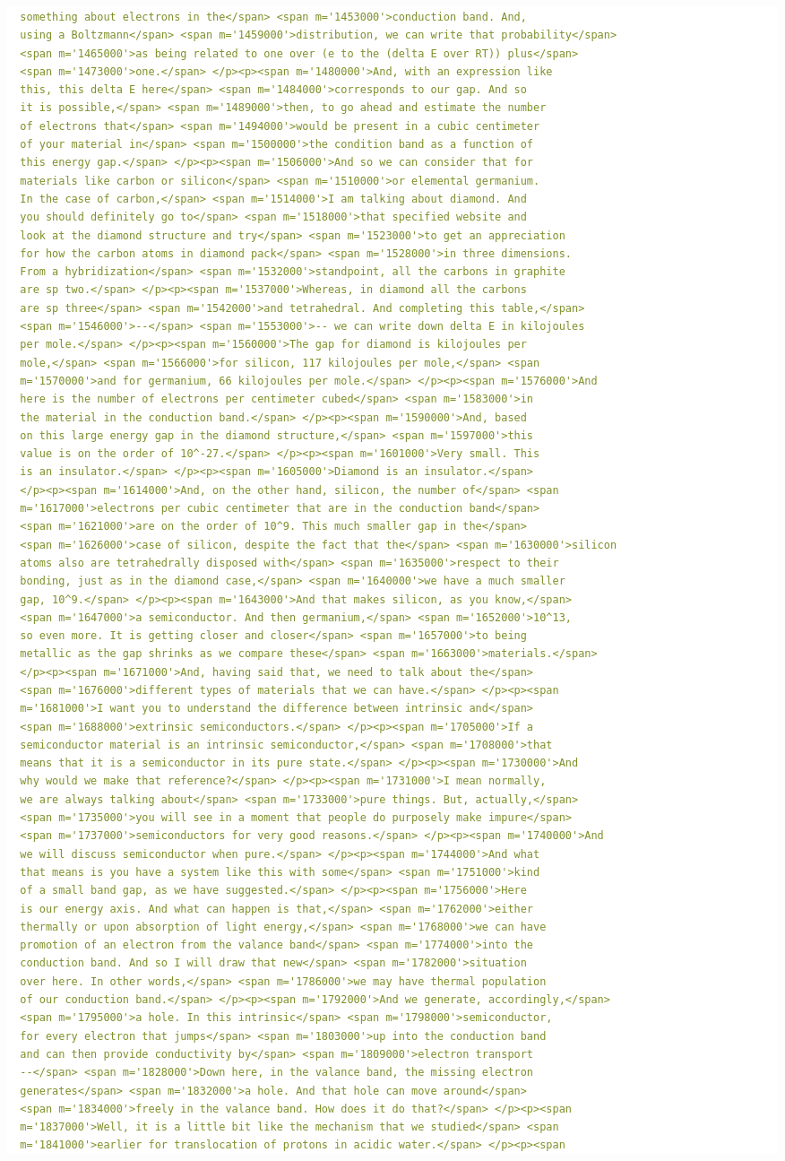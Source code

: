 ```yaml
  something about electrons in the</span> <span m='1453000'>conduction band. And,
  using a Boltzmann</span> <span m='1459000'>distribution, we can write that probability</span>
  <span m='1465000'>as being related to one over (e to the (delta E over RT)) plus</span>
  <span m='1473000'>one.</span> </p><p><span m='1480000'>And, with an expression like
  this, this delta E here</span> <span m='1484000'>corresponds to our gap. And so
  it is possible,</span> <span m='1489000'>then, to go ahead and estimate the number
  of electrons that</span> <span m='1494000'>would be present in a cubic centimeter
  of your material in</span> <span m='1500000'>the condition band as a function of
  this energy gap.</span> </p><p><span m='1506000'>And so we can consider that for
  materials like carbon or silicon</span> <span m='1510000'>or elemental germanium.
  In the case of carbon,</span> <span m='1514000'>I am talking about diamond. And
  you should definitely go to</span> <span m='1518000'>that specified website and
  look at the diamond structure and try</span> <span m='1523000'>to get an appreciation
  for how the carbon atoms in diamond pack</span> <span m='1528000'>in three dimensions.
  From a hybridization</span> <span m='1532000'>standpoint, all the carbons in graphite
  are sp two.</span> </p><p><span m='1537000'>Whereas, in diamond all the carbons
  are sp three</span> <span m='1542000'>and tetrahedral. And completing this table,</span>
  <span m='1546000'>--</span> <span m='1553000'>-- we can write down delta E in kilojoules
  per mole.</span> </p><p><span m='1560000'>The gap for diamond is kilojoules per
  mole,</span> <span m='1566000'>for silicon, 117 kilojoules per mole,</span> <span
  m='1570000'>and for germanium, 66 kilojoules per mole.</span> </p><p><span m='1576000'>And
  here is the number of electrons per centimeter cubed</span> <span m='1583000'>in
  the material in the conduction band.</span> </p><p><span m='1590000'>And, based
  on this large energy gap in the diamond structure,</span> <span m='1597000'>this
  value is on the order of 10^-27.</span> </p><p><span m='1601000'>Very small. This
  is an insulator.</span> </p><p><span m='1605000'>Diamond is an insulator.</span>
  </p><p><span m='1614000'>And, on the other hand, silicon, the number of</span> <span
  m='1617000'>electrons per cubic centimeter that are in the conduction band</span>
  <span m='1621000'>are on the order of 10^9. This much smaller gap in the</span>
  <span m='1626000'>case of silicon, despite the fact that the</span> <span m='1630000'>silicon
  atoms also are tetrahedrally disposed with</span> <span m='1635000'>respect to their
  bonding, just as in the diamond case,</span> <span m='1640000'>we have a much smaller
  gap, 10^9.</span> </p><p><span m='1643000'>And that makes silicon, as you know,</span>
  <span m='1647000'>a semiconductor. And then germanium,</span> <span m='1652000'>10^13,
  so even more. It is getting closer and closer</span> <span m='1657000'>to being
  metallic as the gap shrinks as we compare these</span> <span m='1663000'>materials.</span>
  </p><p><span m='1671000'>And, having said that, we need to talk about the</span>
  <span m='1676000'>different types of materials that we can have.</span> </p><p><span
  m='1681000'>I want you to understand the difference between intrinsic and</span>
  <span m='1688000'>extrinsic semiconductors.</span> </p><p><span m='1705000'>If a
  semiconductor material is an intrinsic semiconductor,</span> <span m='1708000'>that
  means that it is a semiconductor in its pure state.</span> </p><p><span m='1730000'>And
  why would we make that reference?</span> </p><p><span m='1731000'>I mean normally,
  we are always talking about</span> <span m='1733000'>pure things. But, actually,</span>
  <span m='1735000'>you will see in a moment that people do purposely make impure</span>
  <span m='1737000'>semiconductors for very good reasons.</span> </p><p><span m='1740000'>And
  we will discuss semiconductor when pure.</span> </p><p><span m='1744000'>And what
  that means is you have a system like this with some</span> <span m='1751000'>kind
  of a small band gap, as we have suggested.</span> </p><p><span m='1756000'>Here
  is our energy axis. And what can happen is that,</span> <span m='1762000'>either
  thermally or upon absorption of light energy,</span> <span m='1768000'>we can have
  promotion of an electron from the valance band</span> <span m='1774000'>into the
  conduction band. And so I will draw that new</span> <span m='1782000'>situation
  over here. In other words,</span> <span m='1786000'>we may have thermal population
  of our conduction band.</span> </p><p><span m='1792000'>And we generate, accordingly,</span>
  <span m='1795000'>a hole. In this intrinsic</span> <span m='1798000'>semiconductor,
  for every electron that jumps</span> <span m='1803000'>up into the conduction band
  and can then provide conductivity by</span> <span m='1809000'>electron transport
  --</span> <span m='1828000'>Down here, in the valance band, the missing electron
  generates</span> <span m='1832000'>a hole. And that hole can move around</span>
  <span m='1834000'>freely in the valance band. How does it do that?</span> </p><p><span
  m='1837000'>Well, it is a little bit like the mechanism that we studied</span> <span
  m='1841000'>earlier for translocation of protons in acidic water.</span> </p><p><span
```